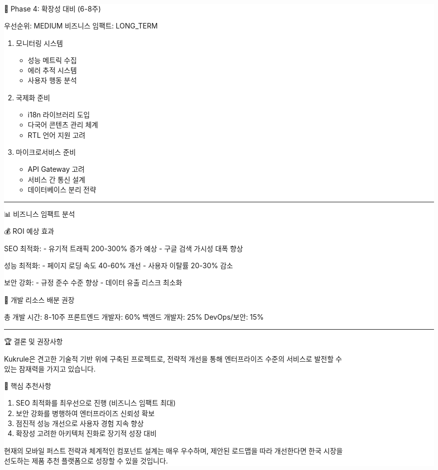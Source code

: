   🚀 Phase 4: 확장성 대비 (6-8주)

  우선순위: MEDIUM
  비즈니스 임팩트: LONG_TERM

  1. 모니터링 시스템
     - 성능 메트릭 수집
     - 에러 추적 시스템
     - 사용자 행동 분석

  2. 국제화 준비
     - i18n 라이브러리 도입
     - 다국어 콘텐츠 관리 체계
     - RTL 언어 지원 고려

  3. 마이크로서비스 준비
     - API Gateway 고려
     - 서비스 간 통신 설계
     - 데이터베이스 분리 전략

  ---
  📊 비즈니스 임팩트 분석

  💰 ROI 예상 효과

  SEO 최적화:
    - 유기적 트래픽 200-300% 증가 예상
    - 구글 검색 가시성 대폭 향상

  성능 최적화:
    - 페이지 로딩 속도 40-60% 개선
    - 사용자 이탈률 20-30% 감소

  보안 강화:
    - 규정 준수 수준 향상
    - 데이터 유출 리스크 최소화

  🎯 개발 리소스 배분 권장

  총 개발 시간: 8-10주
  프론트엔드 개발자: 60%
  백엔드 개발자: 25%
  DevOps/보안: 15%

  ---
  🏆 결론 및 권장사항

  Kukrule은 견고한 기술적 기반 위에 구축된 프로젝트로, 전략적 개선을 통해 엔터프라이즈 수준의 서비스로 발전할 수        
  있는 잠재력을 가지고 있습니다.

  🎯 핵심 추천사항

  1. SEO 최적화를 최우선으로 진행 (비즈니스 임팩트 최대)
  2. 보안 강화를 병행하여 엔터프라이즈 신뢰성 확보
  3. 점진적 성능 개선으로 사용자 경험 지속 향상
  4. 확장성 고려한 아키텍처 진화로 장기적 성장 대비

  현재의 모바일 퍼스트 전략과 체계적인 컴포넌트 설계는 매우 우수하며, 제안된 로드맵을 따라 개선한다면 한국 시장을       
  선도하는 제품 추천 플랫폼으로 성장할 수 있을 것입니다.